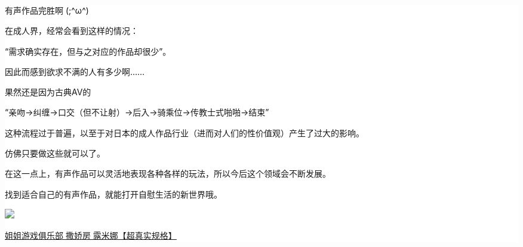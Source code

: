 有声作品完胜啊 (;^ω^)

在成人界，经常会看到这样的情况：

“需求确实存在，但与之对应的作品却很少”。

因此而感到欲求不满的人有多少啊……

果然还是因为古典AV的

“亲吻→纠缠→口交（但不让射）→后入→骑乘位→传教士式啪啪→结束”

这种流程过于普遍，以至于对日本的成人作品行业（进而对人们的性价值观）产生了过大的影响。

仿佛只要做这些就可以了。

在这一点上，有声作品可以灵活地表现各种各样的玩法，所以今后这个领域会不断发展。

找到适合自己的有声作品，就能打开自慰生活的新世界哦。

[![](https://pics.dmm.co.jp/digital/voice/d_107671/d_107671pr.jpg)](https://www.dmm.co.jp/dc/doujin/-/detail/=/cid=d_107671/AsanaYuuna-004)

[姐姐游戏俱乐部 撒娇房 露米娜【超真实规格】](https://www.dmm.co.jp/dc/doujin/-/detail/=/cid=d_107671/AsanaYuuna-004)